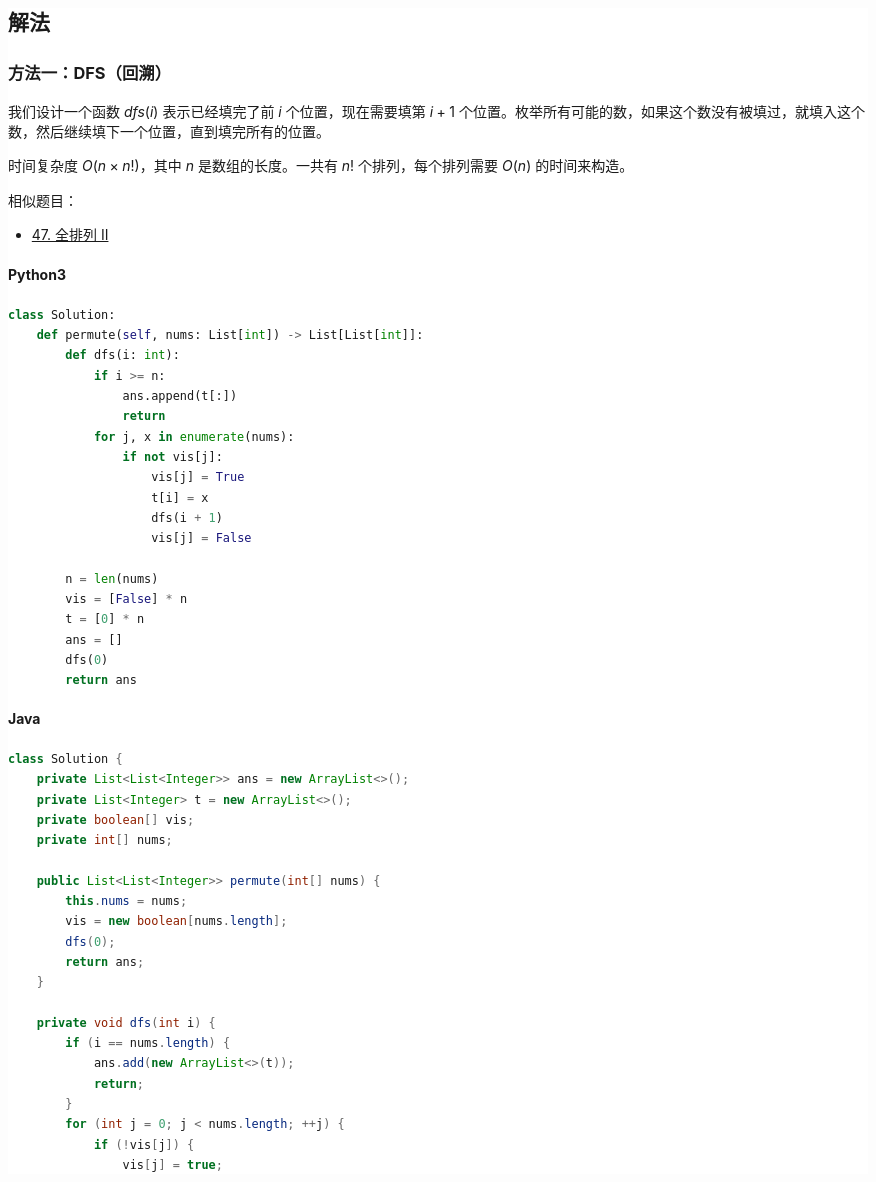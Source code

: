 

## 解法



### 方法一：DFS（回溯）

我们设计一个函数 $dfs(i)$ 表示已经填完了前 $i$ 个位置，现在需要填第 $i+1$ 个位置。枚举所有可能的数，如果这个数没有被填过，就填入这个数，然后继续填下一个位置，直到填完所有的位置。

时间复杂度 $O(n \times n!)$，其中 $n$ 是数组的长度。一共有 $n!$ 个排列，每个排列需要 $O(n)$ 的时间来构造。

相似题目：

-   [47. 全排列 II](https://github.com/doocs/leetcode/blob/main/solution/0000-0099/0047.Permutations%20II/README.md)



#### Python3

```python
class Solution:
    def permute(self, nums: List[int]) -> List[List[int]]:
        def dfs(i: int):
            if i >= n:
                ans.append(t[:])
                return
            for j, x in enumerate(nums):
                if not vis[j]:
                    vis[j] = True
                    t[i] = x
                    dfs(i + 1)
                    vis[j] = False

        n = len(nums)
        vis = [False] * n
        t = [0] * n
        ans = []
        dfs(0)
        return ans
```

#### Java

```java
class Solution {
    private List<List<Integer>> ans = new ArrayList<>();
    private List<Integer> t = new ArrayList<>();
    private boolean[] vis;
    private int[] nums;

    public List<List<Integer>> permute(int[] nums) {
        this.nums = nums;
        vis = new boolean[nums.length];
        dfs(0);
        return ans;
    }

    private void dfs(int i) {
        if (i == nums.length) {
            ans.add(new ArrayList<>(t));
            return;
        }
        for (int j = 0; j < nums.length; ++j) {
            if (!vis[j]) {
                vis[j] = true;
```